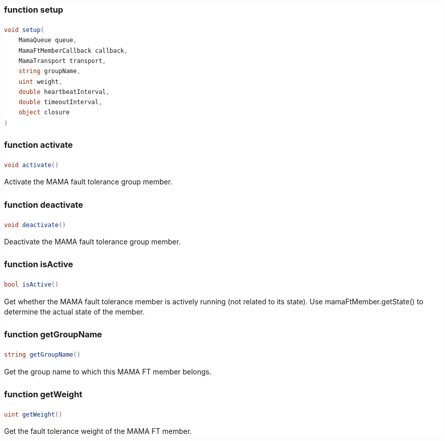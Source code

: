 ### function setup

```csharp
void setup(
    MamaQueue queue,
    MamaFtMemberCallback callback,
    MamaTransport transport,
    string groupName,
    uint weight,
    double heartbeatInterval,
    double timeoutInterval,
    object closure
)
```


### function activate

```csharp
void activate()
```

Activate the MAMA fault tolerance group member. 

### function deactivate

```csharp
void deactivate()
```

Deactivate the MAMA fault tolerance group member. 

### function isActive

```csharp
bool isActive()
```

Get whether the MAMA fault tolerance member is actively running (not related to its state). Use mamaFtMember.getState() to determine the actual state of the member. 

### function getGroupName

```csharp
string getGroupName()
```

Get the group name to which this MAMA FT member belongs. 

### function getWeight

```csharp
uint getWeight()
```

Get the fault tolerance weight of the MAMA FT member. 
